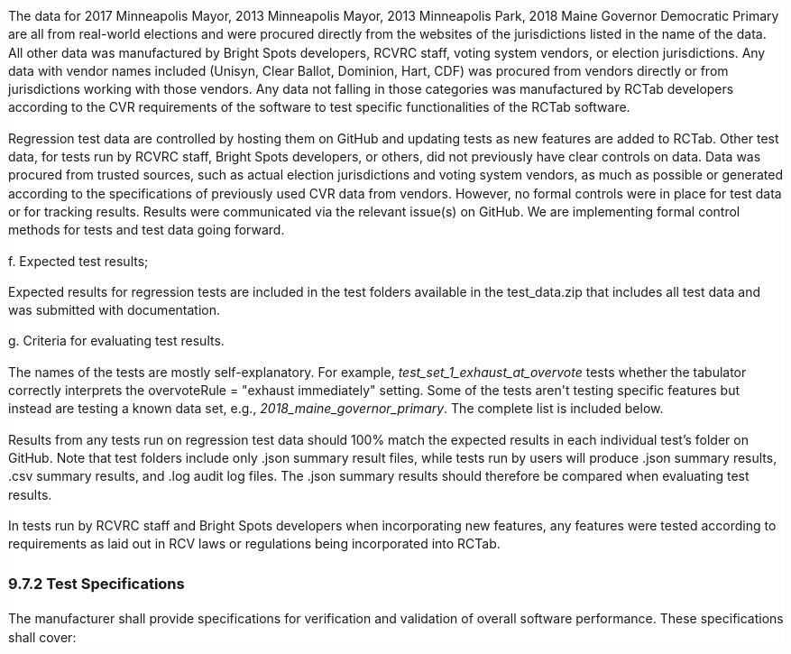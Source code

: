The data for 2017 Minneapolis Mayor, 2013 Minneapolis Mayor, 2013
Minneapolis Park, 2018 Maine Governor Democratic Primary are all from
real-world elections and were procured directly from the websites of the
jurisdictions listed in the name of the data. All other data was
manufactured by Bright Spots developers, RCVRC staff, voting system
vendors, or election jurisdictions. Any data with vendor names included
(Unisyn, Clear Ballot, Dominion, Hart, CDF) was procured from vendors
directly or from jurisdictions working with those vendors. Any data not
falling in those categories was manufactured by RCTab developers
according to the CVR requirements of the software to test specific
functionalities of the RCTab software.

Regression test data are controlled by hosting them on GitHub and
updating tests as new features are added to RCTab. Other test data, for
tests run by RCVRC staff, Bright Spots developers, or others, did not
previously have clear controls on data. Data was procured from trusted
sources, such as actual election jurisdictions and voting system
vendors, as much as possible or generated according to the
specifications of previously used CVR data from vendors. However, no
formal controls were in place for test data or for tracking results.
Results were communicated via the relevant issue(s) on GitHub. We are
implementing formal control methods for tests and test data going
forward.

f\. Expected test results;

Expected results for regression tests are included in the test folders
available in the <span class="mark">test\_data.zip that includes all
test data and was submitted with documentation.</span>

g\. Criteria for evaluating test results.

The names of the tests are mostly self-explanatory. For example,
*test\_set\_1\_exhaust\_at\_overvote* tests whether the tabulator
correctly interprets the overvoteRule = "exhaust immediately" setting.
Some of the tests aren't testing specific features but instead are
testing a known data set, e.g., *2018\_maine\_governor\_primary*. The
complete list is included below.

Results from any tests run on regression test data should 100% match the
expected results in each individual test’s folder on GitHub. Note that
test folders include only .json summary result files, while tests run by
users will produce .json summary results, .csv summary results, and .log
audit log files. The .json summary results should therefore be compared
when evaluating test results.

In tests run by RCVRC staff and Bright Spots developers when
incorporating new features, any features were tested according to
requirements as laid out in RCV laws or regulations being incorporated
into RCTab.

### 9.7.2 Test Specifications 

The manufacturer shall provide specifications for verification and
validation of overall software performance. These specifications shall
cover:
